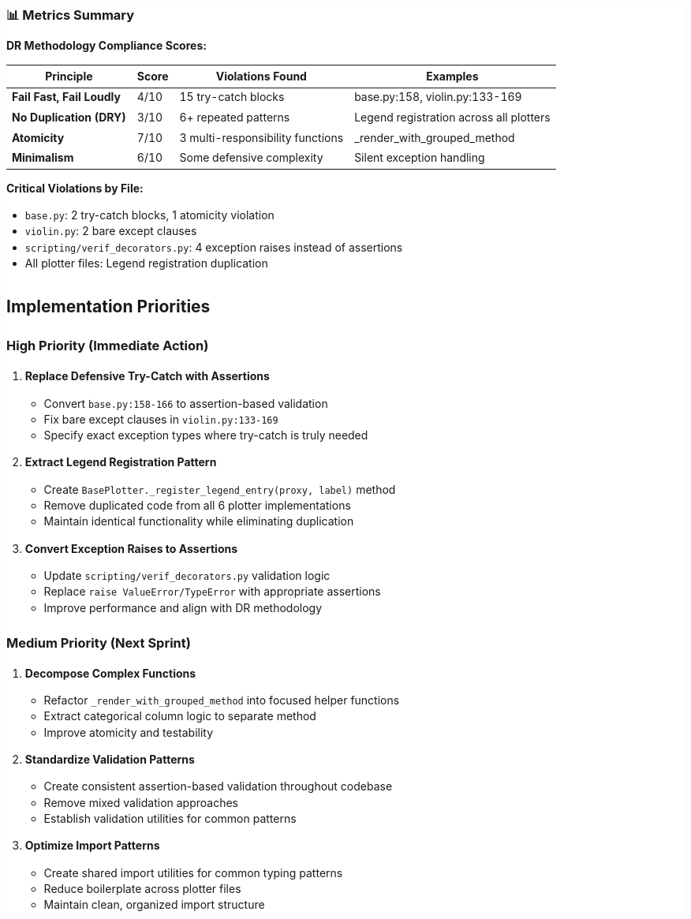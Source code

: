 ### 📊 Metrics Summary

**DR Methodology Compliance Scores:**

| Principle | Score | Violations Found | Examples |
|-----------|-------|------------------|----------|
| **Fail Fast, Fail Loudly** | 4/10 | 15 try-catch blocks | base.py:158, violin.py:133-169 |
| **No Duplication (DRY)** | 3/10 | 6+ repeated patterns | Legend registration across all plotters |
| **Atomicity** | 7/10 | 3 multi-responsibility functions | _render_with_grouped_method |
| **Minimalism** | 6/10 | Some defensive complexity | Silent exception handling |

**Critical Violations by File:**
- `base.py`: 2 try-catch blocks, 1 atomicity violation
- `violin.py`: 2 bare except clauses
- `scripting/verif_decorators.py`: 4 exception raises instead of assertions
- All plotter files: Legend registration duplication

## Implementation Priorities

### High Priority (Immediate Action)
1. **Replace Defensive Try-Catch with Assertions**
   - Convert `base.py:158-166` to assertion-based validation
   - Fix bare except clauses in `violin.py:133-169`
   - Specify exact exception types where try-catch is truly needed

2. **Extract Legend Registration Pattern**
   - Create `BasePlotter._register_legend_entry(proxy, label)` method
   - Remove duplicated code from all 6 plotter implementations
   - Maintain identical functionality while eliminating duplication

3. **Convert Exception Raises to Assertions**
   - Update `scripting/verif_decorators.py` validation logic
   - Replace `raise ValueError/TypeError` with appropriate assertions
   - Improve performance and align with DR methodology

### Medium Priority (Next Sprint)
1. **Decompose Complex Functions**
   - Refactor `_render_with_grouped_method` into focused helper functions
   - Extract categorical column logic to separate method
   - Improve atomicity and testability

2. **Standardize Validation Patterns**
   - Create consistent assertion-based validation throughout codebase
   - Remove mixed validation approaches
   - Establish validation utilities for common patterns

3. **Optimize Import Patterns**
   - Create shared import utilities for common typing patterns
   - Reduce boilerplate across plotter files
   - Maintain clean, organized import structure
